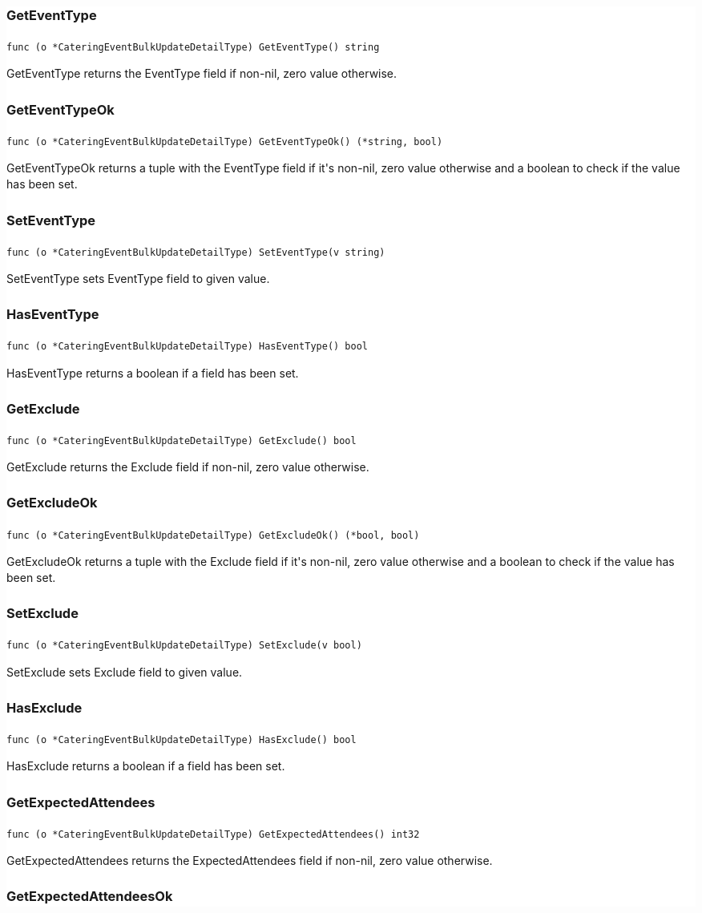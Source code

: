 ### GetEventType

`func (o *CateringEventBulkUpdateDetailType) GetEventType() string`

GetEventType returns the EventType field if non-nil, zero value otherwise.

### GetEventTypeOk

`func (o *CateringEventBulkUpdateDetailType) GetEventTypeOk() (*string, bool)`

GetEventTypeOk returns a tuple with the EventType field if it's non-nil, zero value otherwise
and a boolean to check if the value has been set.

### SetEventType

`func (o *CateringEventBulkUpdateDetailType) SetEventType(v string)`

SetEventType sets EventType field to given value.

### HasEventType

`func (o *CateringEventBulkUpdateDetailType) HasEventType() bool`

HasEventType returns a boolean if a field has been set.

### GetExclude

`func (o *CateringEventBulkUpdateDetailType) GetExclude() bool`

GetExclude returns the Exclude field if non-nil, zero value otherwise.

### GetExcludeOk

`func (o *CateringEventBulkUpdateDetailType) GetExcludeOk() (*bool, bool)`

GetExcludeOk returns a tuple with the Exclude field if it's non-nil, zero value otherwise
and a boolean to check if the value has been set.

### SetExclude

`func (o *CateringEventBulkUpdateDetailType) SetExclude(v bool)`

SetExclude sets Exclude field to given value.

### HasExclude

`func (o *CateringEventBulkUpdateDetailType) HasExclude() bool`

HasExclude returns a boolean if a field has been set.

### GetExpectedAttendees

`func (o *CateringEventBulkUpdateDetailType) GetExpectedAttendees() int32`

GetExpectedAttendees returns the ExpectedAttendees field if non-nil, zero value otherwise.

### GetExpectedAttendeesOk
